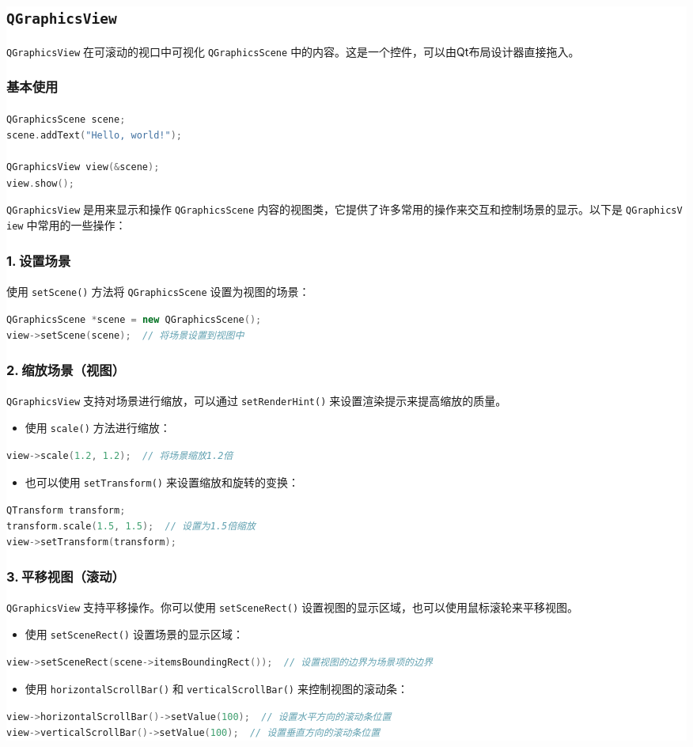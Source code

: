 ## `QGraphicsView`

`QGraphicsView` 在可滚动的视口中可视化 `QGraphicsScene` 中的内容。这是一个控件，可以由Qt布局设计器直接拖入。

### 基本使用

```cpp
QGraphicsScene scene;
scene.addText("Hello, world!");

QGraphicsView view(&scene);
view.show();
```

`QGraphicsView` 是用来显示和操作 `QGraphicsScene` 内容的视图类，它提供了许多常用的操作来交互和控制场景的显示。以下是 `QGraphicsView` 中常用的一些操作：

### 1. **设置场景**

使用 `setScene()` 方法将 `QGraphicsScene` 设置为视图的场景：

```cpp
QGraphicsScene *scene = new QGraphicsScene();
view->setScene(scene);  // 将场景设置到视图中
```

### 2. **缩放场景（视图）**

`QGraphicsView` 支持对场景进行缩放，可以通过 `setRenderHint()` 来设置渲染提示来提高缩放的质量。

- 使用 `scale()` 方法进行缩放：

```cpp
view->scale(1.2, 1.2);  // 将场景缩放1.2倍
```

- 也可以使用 `setTransform()` 来设置缩放和旋转的变换：

```cpp
QTransform transform;
transform.scale(1.5, 1.5);  // 设置为1.5倍缩放
view->setTransform(transform);
```

### 3. **平移视图（滚动）**

`QGraphicsView` 支持平移操作。你可以使用 `setSceneRect()` 设置视图的显示区域，也可以使用鼠标滚轮来平移视图。

- 使用 `setSceneRect()` 设置场景的显示区域：

```cpp
view->setSceneRect(scene->itemsBoundingRect());  // 设置视图的边界为场景项的边界
```

- 使用 `horizontalScrollBar()` 和 `verticalScrollBar()` 来控制视图的滚动条：

```cpp
view->horizontalScrollBar()->setValue(100);  // 设置水平方向的滚动条位置
view->verticalScrollBar()->setValue(100);  // 设置垂直方向的滚动条位置
```

